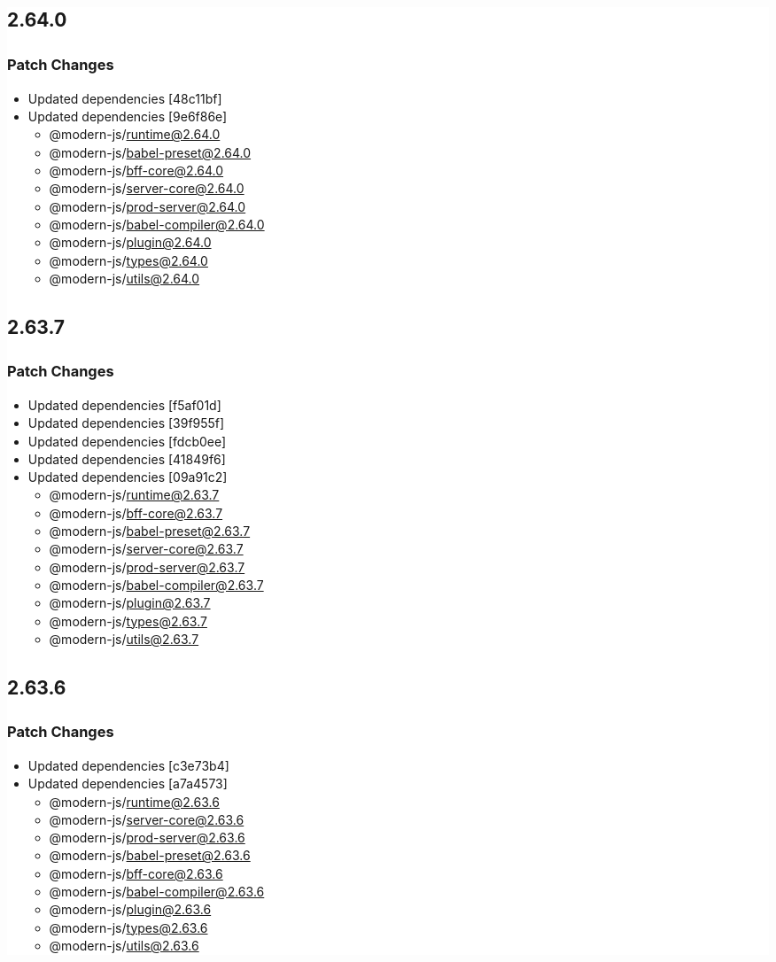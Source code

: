 ## 2.64.0

### Patch Changes

- Updated dependencies [48c11bf]
- Updated dependencies [9e6f86e]
  - @modern-js/runtime@2.64.0
  - @modern-js/babel-preset@2.64.0
  - @modern-js/bff-core@2.64.0
  - @modern-js/server-core@2.64.0
  - @modern-js/prod-server@2.64.0
  - @modern-js/babel-compiler@2.64.0
  - @modern-js/plugin@2.64.0
  - @modern-js/types@2.64.0
  - @modern-js/utils@2.64.0

## 2.63.7

### Patch Changes

- Updated dependencies [f5af01d]
- Updated dependencies [39f955f]
- Updated dependencies [fdcb0ee]
- Updated dependencies [41849f6]
- Updated dependencies [09a91c2]
  - @modern-js/runtime@2.63.7
  - @modern-js/bff-core@2.63.7
  - @modern-js/babel-preset@2.63.7
  - @modern-js/server-core@2.63.7
  - @modern-js/prod-server@2.63.7
  - @modern-js/babel-compiler@2.63.7
  - @modern-js/plugin@2.63.7
  - @modern-js/types@2.63.7
  - @modern-js/utils@2.63.7

## 2.63.6

### Patch Changes

- Updated dependencies [c3e73b4]
- Updated dependencies [a7a4573]
  - @modern-js/runtime@2.63.6
  - @modern-js/server-core@2.63.6
  - @modern-js/prod-server@2.63.6
  - @modern-js/babel-preset@2.63.6
  - @modern-js/bff-core@2.63.6
  - @modern-js/babel-compiler@2.63.6
  - @modern-js/plugin@2.63.6
  - @modern-js/types@2.63.6
  - @modern-js/utils@2.63.6
